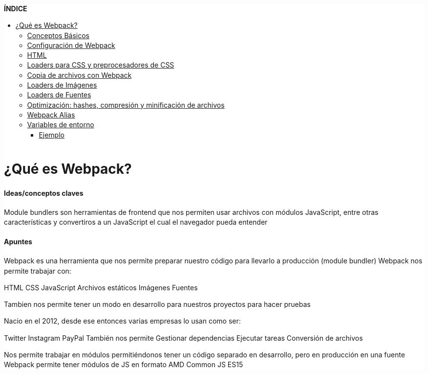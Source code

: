 **ÍNDICE**

- [¿Qué es Webpack?](#qué-es-webpack)
  - [Conceptos Básicos](#conceptos-básicos)
  - [Configuración de Webpack](#configuración-de-webpack)
  - [HTML](#html)
  - [Loaders para CSS y preprocesadores de CSS](#loaders-para-css-y-preprocesadores-de-css)
  - [Copia de archivos con Webpack](#copia-de-archivos-con-webpack)
  - [Loaders de Imágenes](#loaders-de-imágenes)
  - [Loaders de Fuentes](#loaders-de-fuentes)
  - [Optimización: hashes, compresión y minificación de archivos](#optimización-hashes-compresión-y-minificación-de-archivos)
  - [Webpack Alias](#webpack-alias)
  - [Variables de entorno](#variables-de-entorno)
    - [Ejemplo](#ejemplo)

# ¿Qué es Webpack?

<h4>Ideas/conceptos claves</h4>

Module bundlers son herramientas de frontend que nos permiten usar archivos con módulos JavaScript, entre otras características y convertiros a un JavaScript el cual el navegador pueda entender

<h4>Apuntes</h4>

Webpack es una herramienta que nos permite preparar nuestro código para llevarlo a producción (module bundler)
Webpack nos permite trabajar con:

HTML
CSS
JavaScript
Archivos estáticos
Imágenes
Fuentes

Tambien nos permite tener un modo en desarrollo para nuestros proyectos para hacer pruebas

Nacio en el 2012, desde ese entonces varias empresas lo usan como ser:

Twitter
Instagram
PayPal
También nos permite
Gestionar dependencias
Ejecutar tareas
Conversión de archivos

Nos permite trabajar en módulos permitiéndonos tener un código separado en desarrollo, pero en producción en una fuente
Webpack permite tener módulos de JS en formato
AMD
Common JS
ES15
